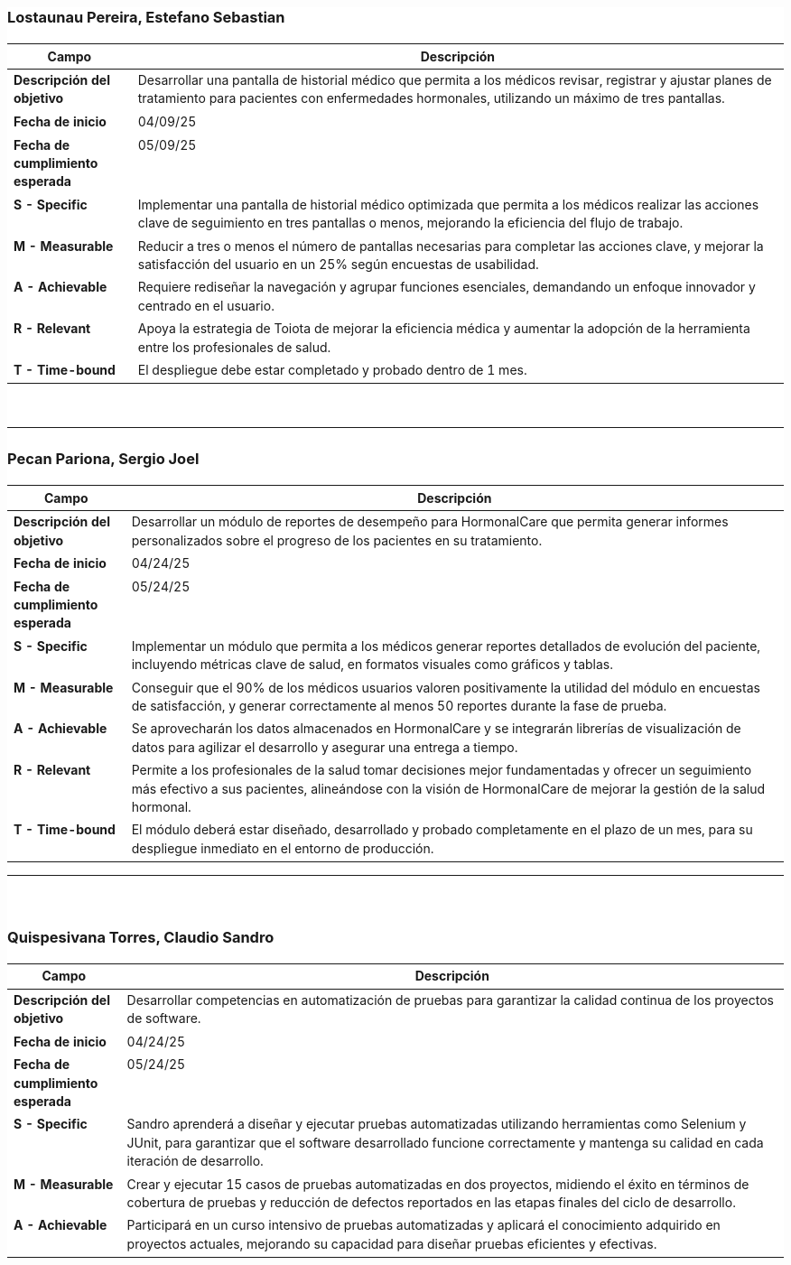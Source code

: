 ### Lostaunau Pereira, Estefano Sebastian
| **Campo**                         | **Descripción**                                                                                                                                     |
|-----------------------------------|-----------------------------------------------------------------------------------------------------------------------------------------------------|
| **Descripción del objetivo**      | Desarrollar una pantalla de historial médico que permita a los médicos revisar, registrar y ajustar planes de tratamiento para pacientes con enfermedades hormonales, utilizando un máximo de tres pantallas.                                        |
| **Fecha de inicio**               | 04/09/25                                        |
| **Fecha de cumplimiento esperada** | 05/09/25                                        |
| **S - Specific** | Implementar una pantalla de historial médico optimizada que permita a los médicos realizar las acciones clave de seguimiento en tres pantallas o menos, mejorando la eficiencia del flujo de trabajo.                                        |
| **M - Measurable** | Reducir a tres o menos el número de pantallas necesarias para completar las acciones clave, y mejorar la satisfacción del usuario en un 25% según encuestas de usabilidad.                                        |
| **A - Achievable** | Requiere rediseñar la navegación y agrupar funciones esenciales, demandando un enfoque innovador y centrado en el usuario.                                        |
| **R - Relevant** | Apoya la estrategia de Toiota de mejorar la eficiencia médica y aumentar la adopción de la herramienta entre los profesionales de salud.                                        |
| **T - Time-bound** | El despliegue debe estar completado y probado dentro de 1 mes.                                        |
<br>

---

### Pecan Pariona, Sergio Joel
| **Campo**                         | **Descripción**                                                                                                                                     |
|-----------------------------------|-----------------------------------------------------------------------------------------------------------------------------------------------------|
| **Descripción del objetivo**      | Desarrollar un módulo de reportes de desempeño para HormonalCare que permita generar informes personalizados sobre el progreso de los pacientes en su tratamiento. |
| **Fecha de inicio**               | 04/24/25                                                                                                                                              |
| **Fecha de cumplimiento esperada** | 05/24/25                                                                                                                                              |
| **S - Specific** | Implementar un módulo que permita a los médicos generar reportes detallados de evolución del paciente, incluyendo métricas clave de salud, en formatos visuales como gráficos y tablas. |
| **M - Measurable** | Conseguir que el 90% de los médicos usuarios valoren positivamente la utilidad del módulo en encuestas de satisfacción, y generar correctamente al menos 50 reportes durante la fase de prueba. |
| **A - Achievable** | Se aprovecharán los datos almacenados en HormonalCare y se integrarán librerías de visualización de datos para agilizar el desarrollo y asegurar una entrega a tiempo. |
| **R - Relevant** | Permite a los profesionales de la salud tomar decisiones mejor fundamentadas y ofrecer un seguimiento más efectivo a sus pacientes, alineándose con la visión de HormonalCare de mejorar la gestión de la salud hormonal. |
| **T - Time-bound** | El módulo deberá estar diseñado, desarrollado y probado completamente en el plazo de un mes, para su despliegue inmediato en el entorno de producción. |

---


<br>

### Quispesivana Torres, Claudio Sandro
| **Campo**                         | **Descripción**                                                                                                                                     |
|-----------------------------------|-----------------------------------------------------------------------------------------------------------------------------------------------------|
| **Descripción del objetivo**      | Desarrollar competencias en automatización de pruebas para garantizar la calidad continua de los proyectos de software.                              |
| **Fecha de inicio**               | 04/24/25                                                                                                                                              |
| **Fecha de cumplimiento esperada** | 05/24/25                                                                                                                                              |
| **S - Specific** | Sandro aprenderá a diseñar y ejecutar pruebas automatizadas utilizando herramientas como Selenium y JUnit, para garantizar que el software desarrollado funcione correctamente y mantenga su calidad en cada iteración de desarrollo.                         |
| **M - Measurable** | Crear y ejecutar 15 casos de pruebas automatizadas en dos proyectos, midiendo el éxito en términos de cobertura de pruebas y reducción de defectos reportados en las etapas finales del ciclo de desarrollo.                                             |
| **A - Achievable** | Participará en un curso intensivo de pruebas automatizadas y aplicará el conocimiento adquirido en proyectos actuales, mejorando su capacidad para diseñar pruebas eficientes y efectivas.                                                             |